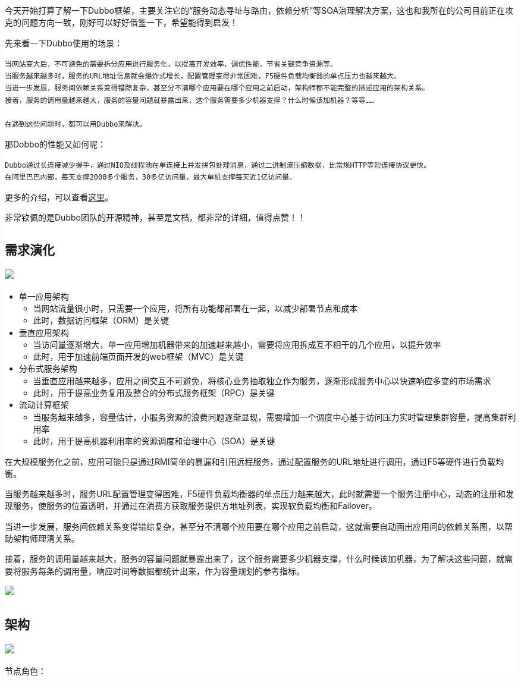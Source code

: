 今天开始打算了解一下Dubbo框架，主要关注它的“服务动态寻址与路由，依赖分析”等SOA治理解决方案，这也和我所在的公司目前正在攻克的问题方向一致，刚好可以好好借鉴一下，希望能得到启发！

先来看一下Dubbo使用的场景：

	当网站变大后，不可避免的需要拆分应用进行服务化，以提高开发效率，调优性能，节省关键竞争资源等。
	当服务越来越多时，服务的URL地址信息就会爆炸式增长，配置管理变得非常困难，F5硬件负载均衡器的单点压力也越来越大。
	当进一步发展，服务间依赖关系变得错踪复杂，甚至分不清哪个应用要在哪个应用之前启动，架构师都不能完整的描述应用的架构关系。
	接着，服务的调用量越来越大，服务的容量问题就暴露出来，这个服务需要多少机器支撑？什么时候该加机器？等等…… 
	
	在遇到这些问题时，都可以用Dubbo来解决。 

那Dobbo的性能又如何呢：

	Dubbo通过长连接减少握手，通过NIO及线程池在单连接上并发拼包处理消息，通过二进制流压缩数据，比常规HTTP等短连接协议更快。
	在阿里巴巴内部，每天支撑2000多个服务，30多亿访问量，最大单机支撑每天近1亿访问量。 

更多的介绍，可以查看[这里](http://www.iteye.com/magazines/103)。

非常钦佩的是Dubbo团队的开源精神，甚至是文档，都非常的详细，值得点赞！！

需求演化
---

![](http://pic.yupoo.com/kazaff_v/DTd8g4qX/CWACu.jpg)

* 单一应用架构
	* 当网站流量很小时，只需要一个应用，将所有功能都部署在一起，以减少部署节点和成本
	* 此时，数据访问框架（ORM）是关键
* 垂直应用架构
	* 当访问量逐渐增大，单一应用增加机器带来的加速越来越小，需要将应用拆成互不相干的几个应用，以提升效率
	* 此时，用于加速前端页面开发的web框架（MVC）是关键
* 分布式服务架构
	* 当垂直应用越来越多，应用之间交互不可避免，将核心业务抽取独立作为服务，逐渐形成服务中心以快速响应多变的市场需求
	* 此时，用于提高业务复用及整合的分布式服务框架（RPC）是关键
* 流动计算框架
	* 当服务越来越多，容量估计，小服务资源的浪费问题逐渐显现，需要增加一个调度中心基于访问压力实时管理集群容量，提高集群利用率
	* 此时，用于提高机器利用率的资源调度和治理中心（SOA）是关键



在大规模服务化之前，应用可能只是通过RMI简单的暴漏和引用远程服务，通过配置服务的URL地址进行调用，通过F5等硬件进行负载均衡。

当服务越来越多时，服务URL配置管理变得困难，F5硬件负载均衡器的单点压力越来越大，此时就需要一个服务注册中心，动态的注册和发现服务，使服务的位置透明，并通过在消费方获取服务提供方地址列表，实现软负载均衡和Failover。

当进一步发展，服务间依赖关系变得错综复杂，甚至分不清哪个应用要在哪个应用之前启动，这就需要自动画出应用间的依赖关系图，以帮助架构师理清关系。

接着，服务的调用量越来越大，服务的容量问题就暴露出来了，这个服务需要多少机器支撑，什么时候该加机器，为了解决这些问题，就需要将服务每条的调用量，响应时间等数据都统计出来，作为容量规划的参考指标。

![](http://pic.yupoo.com/kazaff_v/DTcNwYoQ/1MQpe.jpg)

架构
---

![](http://pic.yupoo.com/kazaff_v/DTcRH71h/ehNrJ.jpg)

节点角色：
